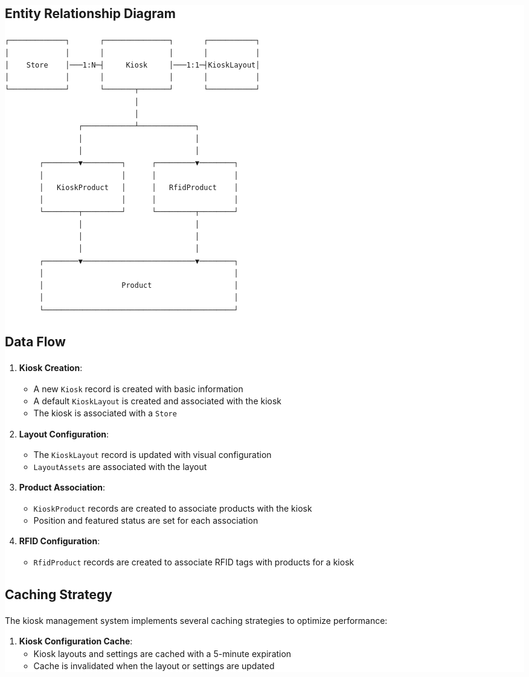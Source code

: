 ## Entity Relationship Diagram

```
┌─────────────┐       ┌───────────────┐       ┌───────────┐
│             │       │               │       │           │
│    Store    │───1:N─┤     Kiosk     │───1:1─┤KioskLayout│
│             │       │               │       │           │
└─────────────┘       └───────┬───────┘       └───────────┘
                              │
                              │
                 ┌────────────┴─────────────┐
                 │                          │
                 │                          │
        ┌────────▼─────────┐      ┌─────────▼────────┐
        │                  │      │                  │
        │   KioskProduct   │      │   RfidProduct    │
        │                  │      │                  │
        └────────┬─────────┘      └─────────┬────────┘
                 │                          │
                 │                          │
                 │                          │
        ┌────────▼──────────────────────────▼────────┐
        │                                            │
        │                  Product                   │
        │                                            │
        └────────────────────────────────────────────┘
```

## Data Flow

1. **Kiosk Creation**:
   - A new `Kiosk` record is created with basic information
   - A default `KioskLayout` is created and associated with the kiosk
   - The kiosk is associated with a `Store`

2. **Layout Configuration**:
   - The `KioskLayout` record is updated with visual configuration
   - `LayoutAssets` are associated with the layout

3. **Product Association**:
   - `KioskProduct` records are created to associate products with the kiosk
   - Position and featured status are set for each association

4. **RFID Configuration**:
   - `RfidProduct` records are created to associate RFID tags with products for a kiosk

## Caching Strategy

The kiosk management system implements several caching strategies to optimize performance:

1. **Kiosk Configuration Cache**:
   - Kiosk layouts and settings are cached with a 5-minute expiration
   - Cache is invalidated when the layout or settings are updated
